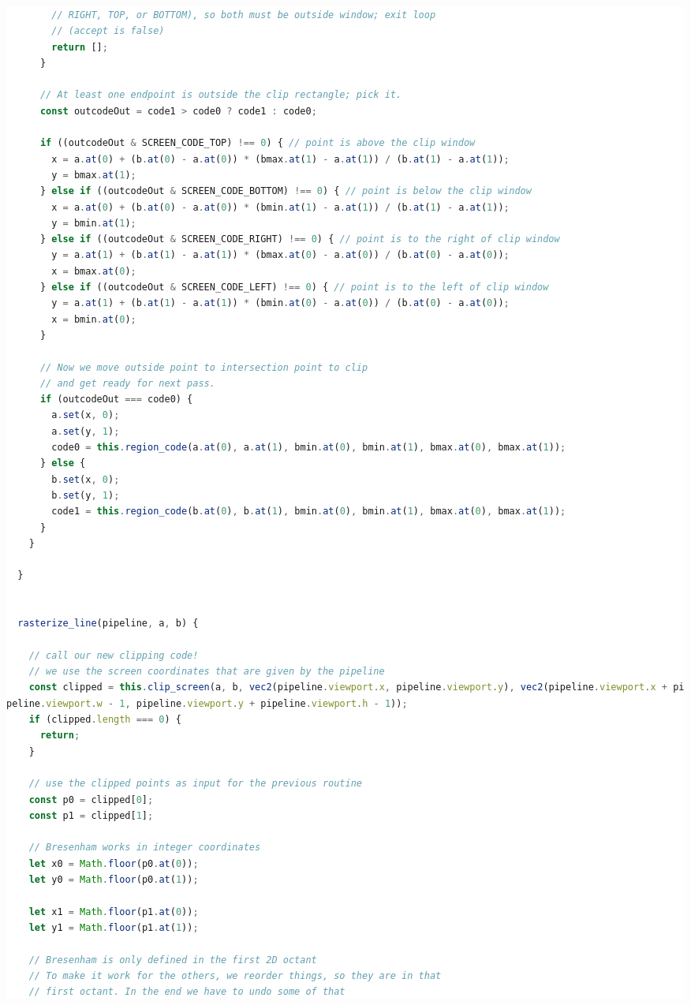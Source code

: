 ```js -solution.js
        // RIGHT, TOP, or BOTTOM), so both must be outside window; exit loop
        // (accept is false)
        return [];
      }

      // At least one endpoint is outside the clip rectangle; pick it.
      const outcodeOut = code1 > code0 ? code1 : code0;

      if ((outcodeOut & SCREEN_CODE_TOP) !== 0) { // point is above the clip window
        x = a.at(0) + (b.at(0) - a.at(0)) * (bmax.at(1) - a.at(1)) / (b.at(1) - a.at(1));
        y = bmax.at(1);
      } else if ((outcodeOut & SCREEN_CODE_BOTTOM) !== 0) { // point is below the clip window
        x = a.at(0) + (b.at(0) - a.at(0)) * (bmin.at(1) - a.at(1)) / (b.at(1) - a.at(1));
        y = bmin.at(1);
      } else if ((outcodeOut & SCREEN_CODE_RIGHT) !== 0) { // point is to the right of clip window
        y = a.at(1) + (b.at(1) - a.at(1)) * (bmax.at(0) - a.at(0)) / (b.at(0) - a.at(0));
        x = bmax.at(0);
      } else if ((outcodeOut & SCREEN_CODE_LEFT) !== 0) { // point is to the left of clip window
        y = a.at(1) + (b.at(1) - a.at(1)) * (bmin.at(0) - a.at(0)) / (b.at(0) - a.at(0));
        x = bmin.at(0);
      }

      // Now we move outside point to intersection point to clip
      // and get ready for next pass.
      if (outcodeOut === code0) {
        a.set(x, 0);
        a.set(y, 1);
        code0 = this.region_code(a.at(0), a.at(1), bmin.at(0), bmin.at(1), bmax.at(0), bmax.at(1));
      } else {
        b.set(x, 0);
        b.set(y, 1);
        code1 = this.region_code(b.at(0), b.at(1), bmin.at(0), bmin.at(1), bmax.at(0), bmax.at(1));
      }
    }

  }


  rasterize_line(pipeline, a, b) {

    // call our new clipping code!
    // we use the screen coordinates that are given by the pipeline
    const clipped = this.clip_screen(a, b, vec2(pipeline.viewport.x, pipeline.viewport.y), vec2(pipeline.viewport.x + pipeline.viewport.w - 1, pipeline.viewport.y + pipeline.viewport.h - 1));
    if (clipped.length === 0) {
      return;
    }

    // use the clipped points as input for the previous routine
    const p0 = clipped[0];
    const p1 = clipped[1];

    // Bresenham works in integer coordinates
    let x0 = Math.floor(p0.at(0));
    let y0 = Math.floor(p0.at(1));

    let x1 = Math.floor(p1.at(0));
    let y1 = Math.floor(p1.at(1));

    // Bresenham is only defined in the first 2D octant
    // To make it work for the others, we reorder things, so they are in that
    // first octant. In the end we have to undo some of that

```

[^1]: Robert F. Sproull and Ivan E. Sutherland. 1968. A clipping divider. In Proceedings of the December 9-11, 1968, fall joint computer conference, part I (AFIPS '68 (Fall, part I)). Association for Computing Machinery, New York, NY, USA, 765–775. https://doi.org/10.1145/1476589.1476687
[^1]: Juan Pineda. 1988. A parallel algorithm for polygon rasterization. In Proceedings of the 15th annual conference on Computer graphics and interactive techniques (SIGGRAPH '88). Association for Computing Machinery, New York, NY, USA, 17–20. https://doi.org/10.1145/54852.378457
